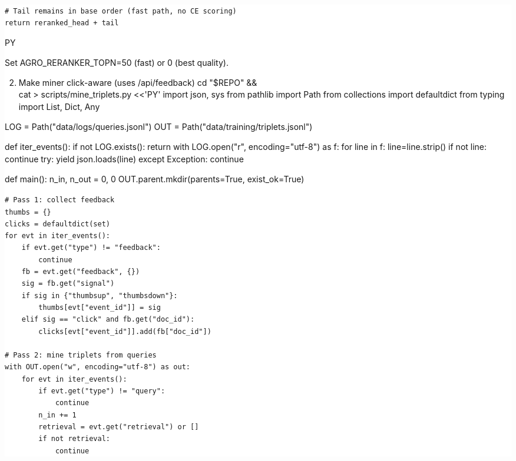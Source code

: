     # Tail remains in base order (fast path, no CE scoring)
    return reranked_head + tail
PY


Set AGRO_RERANKER_TOPN=50 (fast) or 0 (best quality).

2) Make miner click-aware (uses /api/feedback)
cd "$REPO" && \
cat > scripts/mine_triplets.py <<'PY'
import json, sys
from pathlib import Path
from collections import defaultdict
from typing import List, Dict, Any

LOG = Path("data/logs/queries.jsonl")
OUT = Path("data/training/triplets.jsonl")

def iter_events():
    if not LOG.exists():
        return
    with LOG.open("r", encoding="utf-8") as f:
        for line in f:
            line=line.strip()
            if not line: continue
            try:
                yield json.loads(line)
            except Exception:
                continue

def main():
    n_in, n_out = 0, 0
    OUT.parent.mkdir(parents=True, exist_ok=True)

    # Pass 1: collect feedback
    thumbs = {}
    clicks = defaultdict(set)
    for evt in iter_events():
        if evt.get("type") != "feedback":
            continue
        fb = evt.get("feedback", {})
        sig = fb.get("signal")
        if sig in {"thumbsup", "thumbsdown"}:
            thumbs[evt["event_id"]] = sig
        elif sig == "click" and fb.get("doc_id"):
            clicks[evt["event_id"]].add(fb["doc_id"])

    # Pass 2: mine triplets from queries
    with OUT.open("w", encoding="utf-8") as out:
        for evt in iter_events():
            if evt.get("type") != "query":
                continue
            n_in += 1
            retrieval = evt.get("retrieval") or []
            if not retrieval:
                continue
